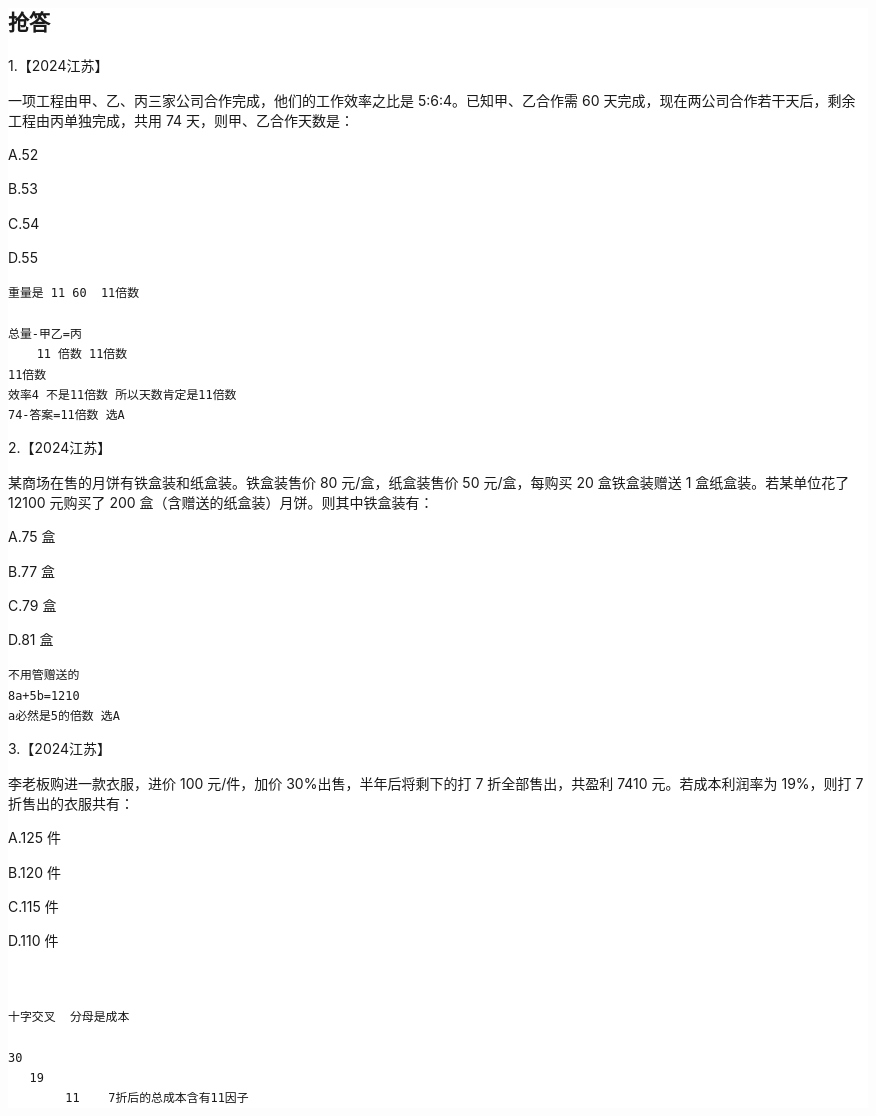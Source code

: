 
## 抢答

1.【2024江苏】

一项工程由甲、乙、丙三家公司合作完成，他们的工作效率之比是 5:6:4。已知甲、乙合作需 60 天完成，现在两公司合作若干天后，剩余工程由丙单独完成，共用 74 天，则甲、乙合作天数是：

A.52

B.53

C.54

D.55

```
重量是 11 60  11倍数

总量-甲乙=丙 
    11 倍数 11倍数
11倍数
效率4 不是11倍数 所以天数肯定是11倍数
74-答案=11倍数 选A
```

2.【2024江苏】

某商场在售的月饼有铁盒装和纸盒装。铁盒装售价 80 元/盒，纸盒装售价 50 元/盒，每购买 20 盒铁盒装赠送 1 盒纸盒装。若某单位花了 12100 元购买了 200 盒（含赠送的纸盒装）月饼。则其中铁盒装有：

A.75 盒

B.77 盒

C.79 盒

D.81 盒

 

```
不用管赠送的
8a+5b=1210
a必然是5的倍数 选A
```

3.【2024江苏】

李老板购进一款衣服，进价 100 元/件，加价 30%出售，半年后将剩下的打 7 折全部售出，共盈利 7410 元。若成本利润率为 19%，则打 7 折售出的衣服共有：

A.125 件

B.120 件

C.115 件

D.110 件

 

``` 


十字交叉  分母是成本

30 
   19 
        11    7折后的总成本含有11因子 
```
